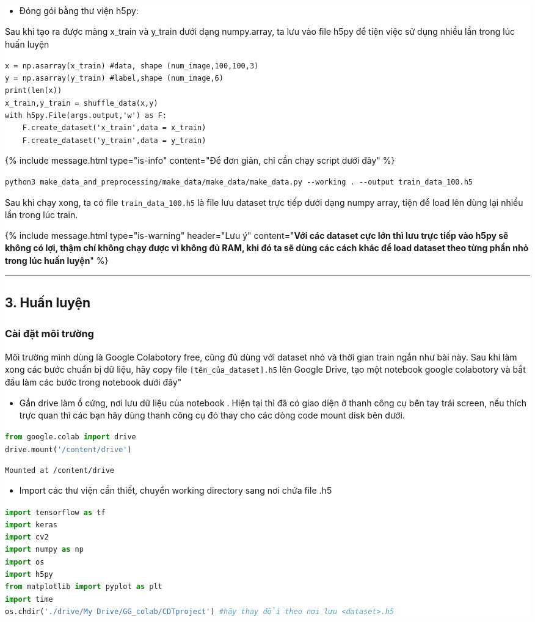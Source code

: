 * Đóng gói bằng thư viện h5py:

Sau khi tạo ra được mảng x_train và y_train dưới dạng numpy.array, ta lưu vào file h5py để tiện việc sử dụng nhiều lần trong lúc huấn luyện

```
x = np.asarray(x_train) #data, shape (num_image,100,100,3)
y = np.asarray(y_train) #label,shape (num_image,6)
print(len(x))
x_train,y_train = shuffle_data(x,y)
with h5py.File(args.output,'w') as F:
    F.create_dataset('x_train',data = x_train)
    F.create_dataset('y_train',data = y_train)
```

{% include message.html type="is-info" content="Để đơn giản, chỉ cần chạy script dưới đây" %}

```
python3 make_data_and_preprocessing/make_data/make_data/make_data.py --working . --output train_data_100.h5
```

Sau khi chạy xong, ta có file `train_data_100.h5` là file lưu dataset trực tiếp dưới dạng numpy array, tiện để load lên dùng lại nhiều lần trong lúc train. 

{% include message.html type="is-warning" header="Lưu ý" content="<b>Với các dataset cực lớn thì lưu trực tiếp vào h5py sẽ không có lợi, thậm chí không chạy được vì không đủ RAM, khi đó ta sẽ dùng các cách khác để load dataset theo từng phần nhỏ trong lúc huấn luyện</b>" %}

---

## 3. Huấn luyện

### Cài đặt môi trường

Môi trường mình dùng là Google Colabotory free, cũng đủ dùng với dataset nhỏ và thời gian train ngắn như bài này. Sau khi làm xong các bước chuẩn bị dữ liệu, hãy copy file <code>[tên_của_dataset].h5</code> lên Google Drive, tạo một notebook google colabotory và bắt đầu làm các bước trong notebook dưới đây"


* Gắn drive làm ổ cứng, nơi lưu dữ liệu của notebook . Hiện tại thì đã có giao diện ở thanh công cụ bên tay trái screen, nếu thích trực quan thì các bạn hãy dùng thanh công cụ đó thay cho các dòng code mount disk bên dưới.


```python
from google.colab import drive
drive.mount('/content/drive')
```

    Mounted at /content/drive


* Import các thư viện cần thiết, chuyển working directory sang nơi chứa file <dataset>.h5


```python
import tensorflow as tf
import keras
import cv2
import numpy as np
import os
import h5py
from matplotlib import pyplot as plt
import time
os.chdir('./drive/My Drive/GG_colab/CDTproject') #hãy thay đổi theo nơi lưu <dataset>.h5
```

